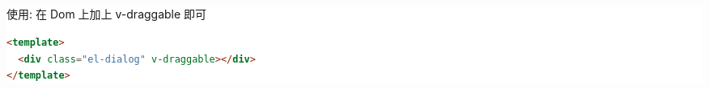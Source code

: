 使用: 在 Dom 上加上 v-draggable 即可

```html
<template>
  <div class="el-dialog" v-draggable></div>
</template>
```
